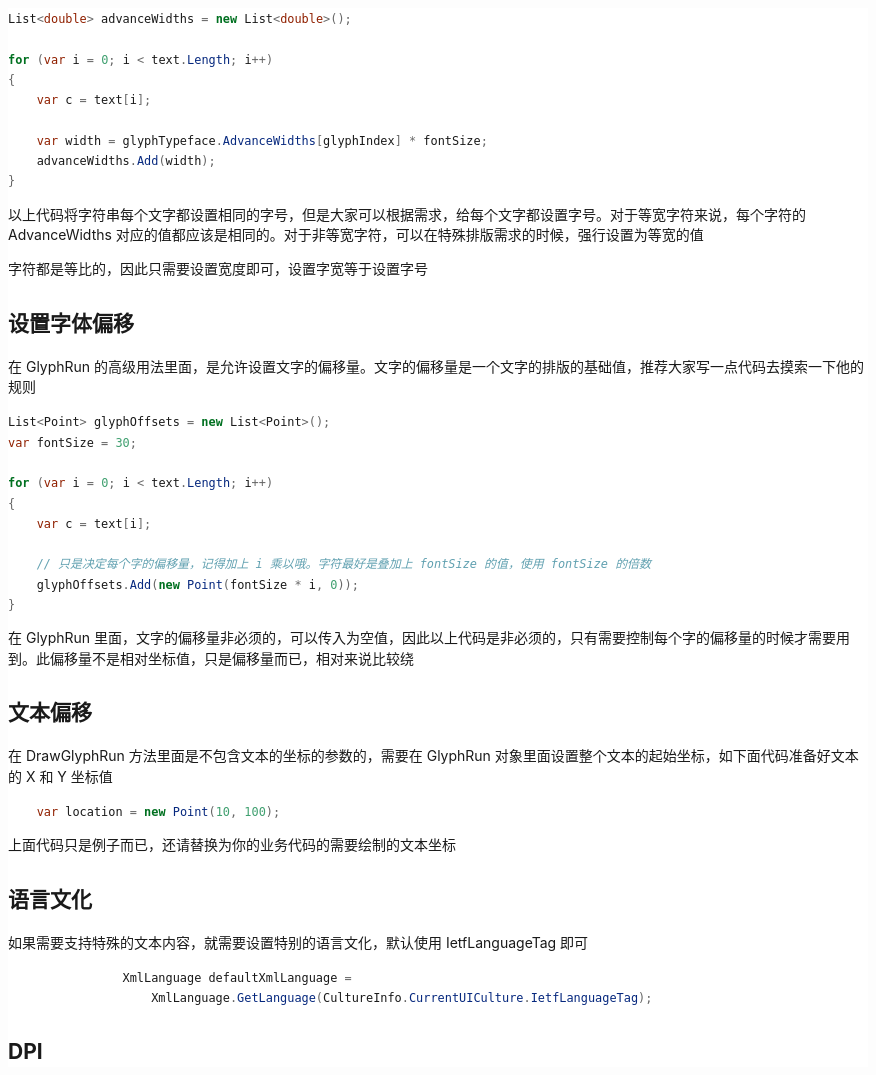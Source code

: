 ```csharp
List<double> advanceWidths = new List<double>();

for (var i = 0; i < text.Length; i++)
{
    var c = text[i];

    var width = glyphTypeface.AdvanceWidths[glyphIndex] * fontSize;
    advanceWidths.Add(width);
}
```

以上代码将字符串每个文字都设置相同的字号，但是大家可以根据需求，给每个文字都设置字号。对于等宽字符来说，每个字符的 AdvanceWidths 对应的值都应该是相同的。对于非等宽字符，可以在特殊排版需求的时候，强行设置为等宽的值

字符都是等比的，因此只需要设置宽度即可，设置字宽等于设置字号

## 设置字体偏移

在 GlyphRun 的高级用法里面，是允许设置文字的偏移量。文字的偏移量是一个文字的排版的基础值，推荐大家写一点代码去摸索一下他的规则

```csharp
List<Point> glyphOffsets = new List<Point>();
var fontSize = 30;

for (var i = 0; i < text.Length; i++)
{
    var c = text[i];

    // 只是决定每个字的偏移量，记得加上 i 乘以哦。字符最好是叠加上 fontSize 的值，使用 fontSize 的倍数
    glyphOffsets.Add(new Point(fontSize * i, 0));
}
```

在 GlyphRun 里面，文字的偏移量非必须的，可以传入为空值，因此以上代码是非必须的，只有需要控制每个字的偏移量的时候才需要用到。此偏移量不是相对坐标值，只是偏移量而已，相对来说比较绕

## 文本偏移

在 DrawGlyphRun 方法里面是不包含文本的坐标的参数的，需要在 GlyphRun 对象里面设置整个文本的起始坐标，如下面代码准备好文本的 X 和 Y 坐标值

```csharp
    var location = new Point(10, 100);
```

上面代码只是例子而已，还请替换为你的业务代码的需要绘制的文本坐标

## 语言文化

如果需要支持特殊的文本内容，就需要设置特别的语言文化，默认使用 IetfLanguageTag 即可

```csharp
                XmlLanguage defaultXmlLanguage =
                    XmlLanguage.GetLanguage(CultureInfo.CurrentUICulture.IetfLanguageTag);
```

## DPI

